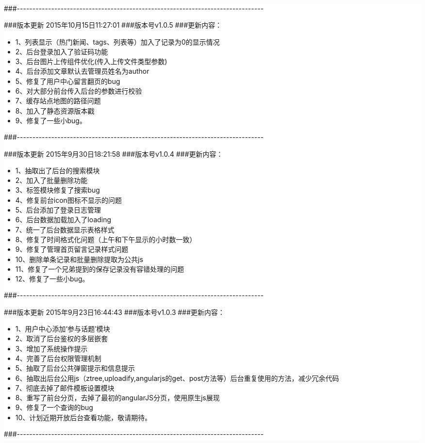 
###-------------------------------------------------------------------------------

###版本更新 2015年10月15日11:27:01
###版本号v1.0.5
###更新内容：

- 1、列表显示（热门新闻、tags、列表等）加入了记录为0的显示情况
- 2、后台登录加入了验证码功能
- 3、后台图片上传组件优化(传入上传文件类型参数)
- 4、后台添加文章默认去管理员姓名为author
- 5、修复了用户中心留言翻页的bug
- 6、对大部分前台传入后台的参数进行校验
- 7、缓存站点地图的路径问题
- 8、加入了静态资源版本戳
- 9、修复了一些小bug。


###-------------------------------------------------------------------------------

###版本更新 2015年9月30日18:21:58
###版本号v1.0.4
###更新内容：

- 1、抽取出了后台的搜索模块
- 2、加入了批量删除功能
- 3、标签模块修复了搜索bug
- 4、修复前台icon图标不显示的问题
- 5、后台添加了登录日志管理
- 6、后台数据加载加入了loading
- 7、统一了后台数据显示表格样式
- 8、修复了时间格式化问题（上午和下午显示的小时数一致）
- 9、修复了管理首页留言记录样式问题
- 10、删除单条记录和批量删除提取为公共js
- 11、修复了一个兄弟提到的保存记录没有容错处理的问题
- 12、修复了一些小bug。

###-------------------------------------------------------------------------------

###版本更新 2015年9月23日16:44:43
###版本号v1.0.3
###更新内容：

- 1、用户中心添加‘参与话题’模块
- 2、取消了后台鉴权的多层嵌套
- 3、增加了系统操作提示
- 4、完善了后台权限管理机制
- 5、抽取了后台公共弹窗提示和信息提示
- 6、抽取出后台公用js（ztree,uploadify,angularjs的get、post方法等）后台重复使用的方法，减少冗余代码
- 7、彻底去掉了邮件模板设置模块
- 8、重写了前台分页，去掉了最初的angularJS分页，使用原生js展现
- 9、修复了一个查询的bug
- 10、计划近期开放后台查看功能，敬请期待。

###-------------------------------------------------------------------------------
